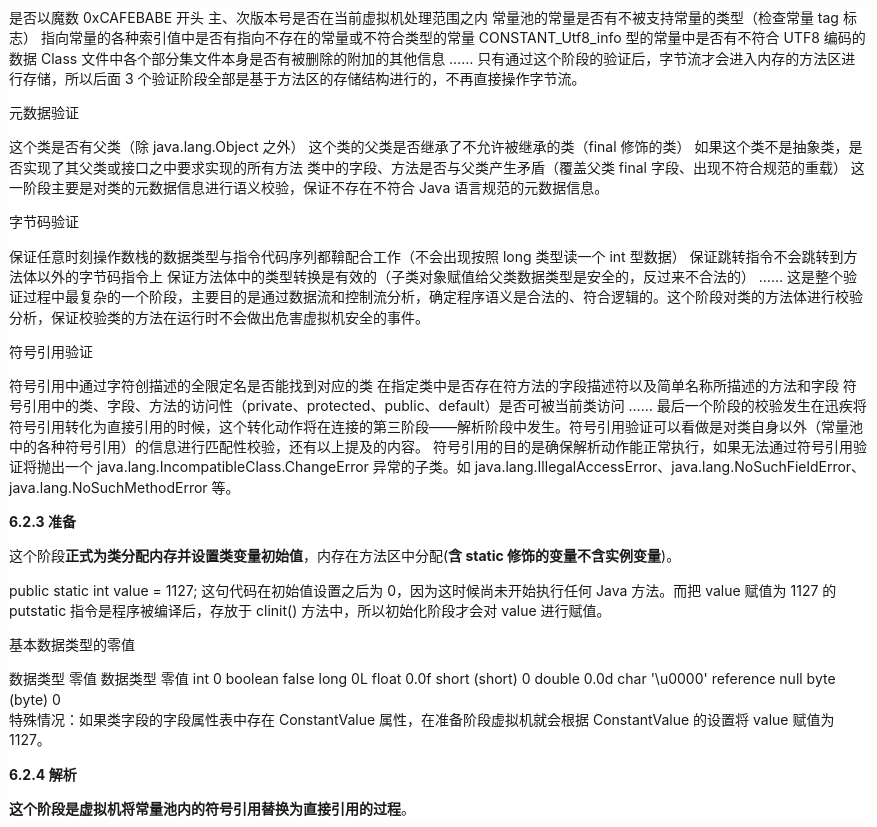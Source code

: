 是否以魔数 0xCAFEBABE 开头
主、次版本号是否在当前虚拟机处理范围之内
常量池的常量是否有不被支持常量的类型（检查常量 tag 标志）
指向常量的各种索引值中是否有指向不存在的常量或不符合类型的常量
CONSTANT_Utf8_info 型的常量中是否有不符合 UTF8 编码的数据
Class 文件中各个部分集文件本身是否有被删除的附加的其他信息
……
只有通过这个阶段的验证后，字节流才会进入内存的方法区进行存储，所以后面 3 个验证阶段全部是基于方法区的存储结构进行的，不再直接操作字节流。

元数据验证

这个类是否有父类（除 java.lang.Object 之外）
这个类的父类是否继承了不允许被继承的类（final 修饰的类）
如果这个类不是抽象类，是否实现了其父类或接口之中要求实现的所有方法
类中的字段、方法是否与父类产生矛盾（覆盖父类 final 字段、出现不符合规范的重载）
这一阶段主要是对类的元数据信息进行语义校验，保证不存在不符合 Java 语言规范的元数据信息。

字节码验证

保证任意时刻操作数栈的数据类型与指令代码序列都鞥配合工作（不会出现按照 long 类型读一个 int 型数据）
保证跳转指令不会跳转到方法体以外的字节码指令上
保证方法体中的类型转换是有效的（子类对象赋值给父类数据类型是安全的，反过来不合法的）
……
这是整个验证过程中最复杂的一个阶段，主要目的是通过数据流和控制流分析，确定程序语义是合法的、符合逻辑的。这个阶段对类的方法体进行校验分析，保证校验类的方法在运行时不会做出危害虚拟机安全的事件。

符号引用验证

符号引用中通过字符创描述的全限定名是否能找到对应的类
在指定类中是否存在符方法的字段描述符以及简单名称所描述的方法和字段
符号引用中的类、字段、方法的访问性（private、protected、public、default）是否可被当前类访问
……
最后一个阶段的校验发生在迅疾将符号引用转化为直接引用的时候，这个转化动作将在连接的第三阶段——解析阶段中发生。符号引用验证可以看做是对类自身以外（常量池中的各种符号引用）的信息进行匹配性校验，还有以上提及的内容。
符号引用的目的是确保解析动作能正常执行，如果无法通过符号引用验证将抛出一个 java.lang.IncompatibleClass.ChangeError 异常的子类。如 java.lang.IllegalAccessError、java.lang.NoSuchFieldError、java.lang.NoSuchMethodError 等。

**6.2.3 准备**

这个阶段**正式为类分配内存并设置类变量初始值**，内存在方法区中分配(**含 static 修饰的变量不含实例变量**)。

public static int value = 1127;
这句代码在初始值设置之后为 0，因为这时候尚未开始执行任何 Java 方法。而把 value 赋值为 1127 的 putstatic 指令是程序被编译后，存放于 clinit() 方法中，所以初始化阶段才会对 value 进行赋值。

基本数据类型的零值

数据类型	零值	数据类型	零值
int	0	boolean	false
long	0L	float	0.0f
short	(short) 0	double	0.0d
char	'\u0000'	reference	null
byte	(byte) 0	 
特殊情况：如果类字段的字段属性表中存在 ConstantValue 属性，在准备阶段虚拟机就会根据 ConstantValue 的设置将 value 赋值为 1127。

**6.2.4 解析**

**这个阶段是虚拟机将常量池内的符号引用替换为直接引用的过程**。
